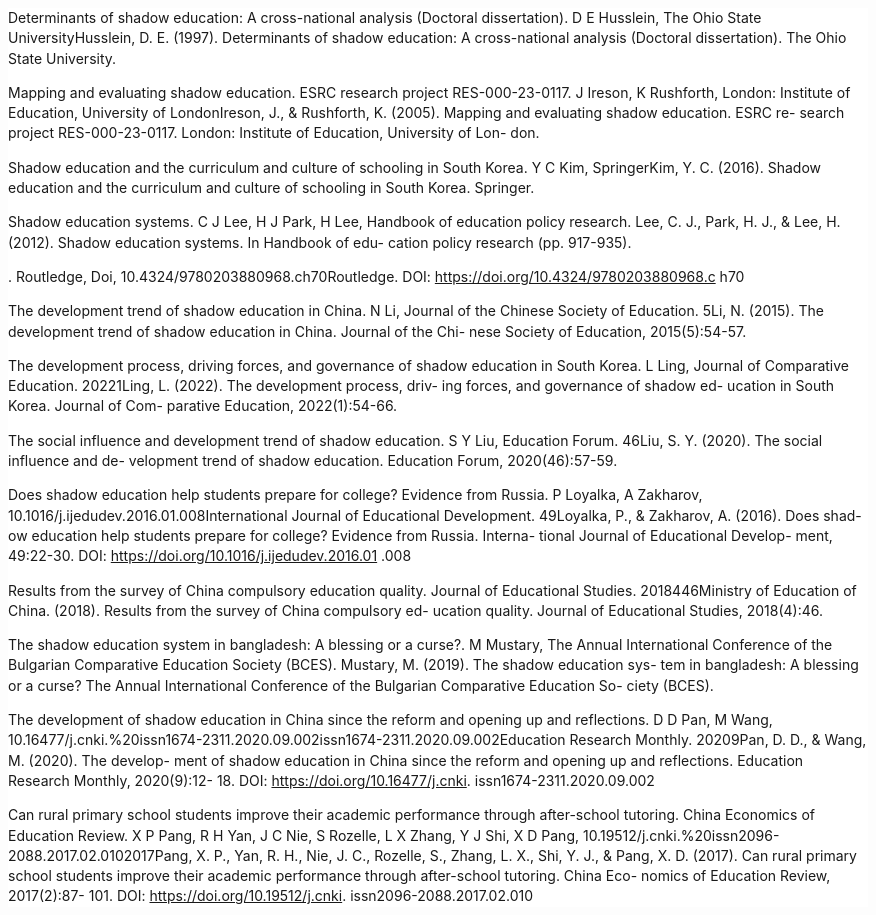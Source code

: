 Determinants of shadow education: A cross-national analysis (Doctoral dissertation). D E Husslein, The Ohio State UniversityHusslein, D. E. (1997). Determinants of shadow education: A cross-national analysis (Doctoral dissertation). The Ohio State University.

Mapping and evaluating shadow education. ESRC research project RES-000-23-0117. J Ireson, K Rushforth, London: Institute of Education, University of LondonIreson, J., & Rushforth, K. (2005). Mapping and evaluating shadow education. ESRC re- search project RES-000-23-0117. London: Institute of Education, University of Lon- don.

Shadow education and the curriculum and culture of schooling in South Korea. Y C Kim, SpringerKim, Y. C. (2016). Shadow education and the curriculum and culture of schooling in South Korea. Springer.

Shadow education systems. C J Lee, H J Park, H Lee, Handbook of education policy research. Lee, C. J., Park, H. J., & Lee, H. (2012). Shadow education systems. In Handbook of edu- cation policy research (pp. 917-935).

. Routledge, Doi, 10.4324/9780203880968.ch70Routledge. DOI: https://doi.org/10.4324/9780203880968.c h70

The development trend of shadow education in China. N Li, Journal of the Chinese Society of Education. 5Li, N. (2015). The development trend of shadow education in China. Journal of the Chi- nese Society of Education, 2015(5):54-57.

The development process, driving forces, and governance of shadow education in South Korea. L Ling, Journal of Comparative Education. 20221Ling, L. (2022). The development process, driv- ing forces, and governance of shadow ed- ucation in South Korea. Journal of Com- parative Education, 2022(1):54-66.

The social influence and development trend of shadow education. S Y Liu, Education Forum. 46Liu, S. Y. (2020). The social influence and de- velopment trend of shadow education. Education Forum, 2020(46):57-59.

Does shadow education help students prepare for college? Evidence from Russia. P Loyalka, A Zakharov, 10.1016/j.ijedudev.2016.01.008International Journal of Educational Development. 49Loyalka, P., & Zakharov, A. (2016). Does shad- ow education help students prepare for college? Evidence from Russia. Interna- tional Journal of Educational Develop- ment, 49:22-30. DOI: https://doi.org/10.1016/j.ijedudev.2016.01 .008

Results from the survey of China compulsory education quality. Journal of Educational Studies. 2018446Ministry of Education of China. (2018). Results from the survey of China compulsory ed- ucation quality. Journal of Educational Studies, 2018(4):46.

The shadow education system in bangladesh: A blessing or a curse?. M Mustary, The Annual International Conference of the Bulgarian Comparative Education Society (BCES). Mustary, M. (2019). The shadow education sys- tem in bangladesh: A blessing or a curse? The Annual International Conference of the Bulgarian Comparative Education So- ciety (BCES).

The development of shadow education in China since the reform and opening up and reflections. D D Pan, M Wang, 10.16477/j.cnki.%20issn1674-2311.2020.09.002issn1674-2311.2020.09.002Education Research Monthly. 20209Pan, D. D., & Wang, M. (2020). The develop- ment of shadow education in China since the reform and opening up and reflections. Education Research Monthly, 2020(9):12- 18. DOI: https://doi.org/10.16477/j.cnki. issn1674-2311.2020.09.002

Can rural primary school students improve their academic performance through after-school tutoring. China Economics of Education Review. X P Pang, R H Yan, J C Nie, S Rozelle, L X Zhang, Y J Shi, X D Pang, 10.19512/j.cnki.%20issn2096-2088.2017.02.0102017Pang, X. P., Yan, R. H., Nie, J. C., Rozelle, S., Zhang, L. X., Shi, Y. J., & Pang, X. D. (2017). Can rural primary school students improve their academic performance through after-school tutoring. China Eco- nomics of Education Review, 2017(2):87- 101. DOI: https://doi.org/10.19512/j.cnki. issn2096-2088.2017.02.010
